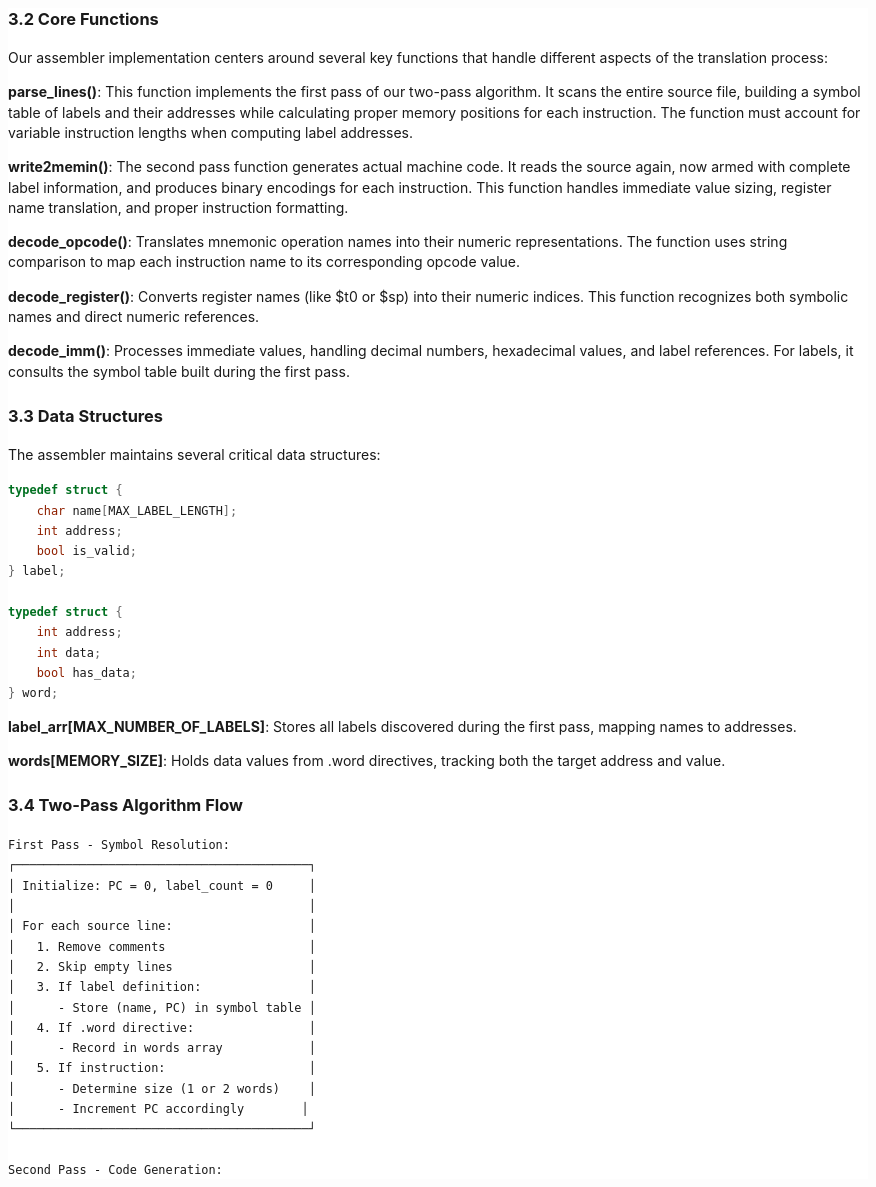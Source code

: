 ### 3.2 Core Functions

Our assembler implementation centers around several key functions that handle different aspects of the translation process:

**parse_lines()**: This function implements the first pass of our two-pass algorithm. It scans the entire source file, building a symbol table of labels and their addresses while calculating proper memory positions for each instruction. The function must account for variable instruction lengths when computing label addresses.

**write2memin()**: The second pass function generates actual machine code. It reads the source again, now armed with complete label information, and produces binary encodings for each instruction. This function handles immediate value sizing, register name translation, and proper instruction formatting.

**decode_opcode()**: Translates mnemonic operation names into their numeric representations. The function uses string comparison to map each instruction name to its corresponding opcode value.

**decode_register()**: Converts register names (like $t0 or $sp) into their numeric indices. This function recognizes both symbolic names and direct numeric references.

**decode_imm()**: Processes immediate values, handling decimal numbers, hexadecimal values, and label references. For labels, it consults the symbol table built during the first pass.

### 3.3 Data Structures

The assembler maintains several critical data structures:

```c
typedef struct {
    char name[MAX_LABEL_LENGTH];
    int address;
    bool is_valid;
} label;

typedef struct {
    int address;
    int data;
    bool has_data;
} word;
```

**label_arr[MAX_NUMBER_OF_LABELS]**: Stores all labels discovered during the first pass, mapping names to addresses.

**words[MEMORY_SIZE]**: Holds data values from .word directives, tracking both the target address and value.

### 3.4 Two-Pass Algorithm Flow

```
First Pass - Symbol Resolution:
┌─────────────────────────────────────────┐
│ Initialize: PC = 0, label_count = 0     │
│                                         │
│ For each source line:                   │
│   1. Remove comments                    │
│   2. Skip empty lines                   │
│   3. If label definition:               │
│      - Store (name, PC) in symbol table │
│   4. If .word directive:                │
│      - Record in words array            │
│   5. If instruction:                    │
│      - Determine size (1 or 2 words)    │
│      - Increment PC accordingly        │
└─────────────────────────────────────────┘

Second Pass - Code Generation:
```